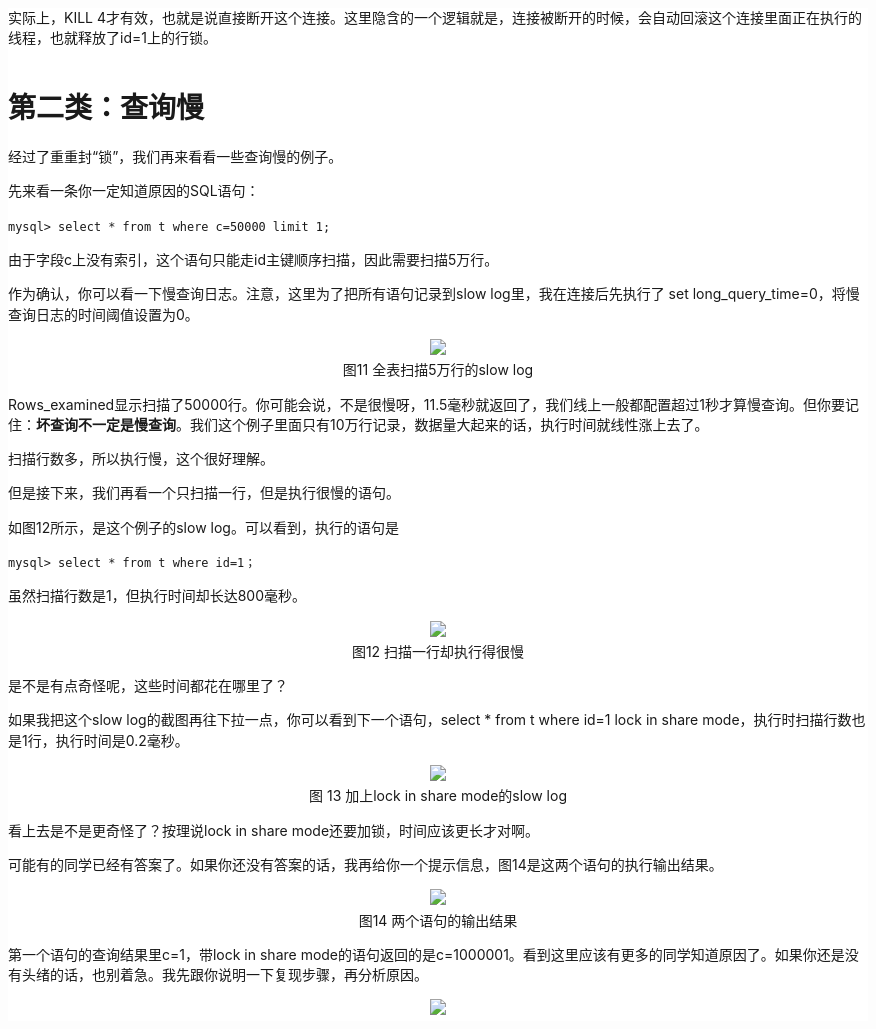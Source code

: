 实际上，KILL 4才有效，也就是说直接断开这个连接。这里隐含的一个逻辑就是，连接被断开的时候，会自动回滚这个连接里面正在执行的线程，也就释放了id=1上的行锁。

# 第二类：查询慢

经过了重重封“锁”，我们再来看看一些查询慢的例子。

先来看一条你一定知道原因的SQL语句：

```
mysql> select * from t where c=50000 limit 1;
```

由于字段c上没有索引，这个语句只能走id主键顺序扫描，因此需要扫描5万行。

作为确认，你可以看一下慢查询日志。注意，这里为了把所有语句记录到slow log里，我在连接后先执行了 set long\_query\_time=0，将慢查询日志的时间阈值设置为0。

<center><img src="https://ning-wang.oss-cn-beijing.aliyuncs.com/blog-imags/d8b2b5f97c60ae4fc4a03c616847503c.png" style="zoom:100%;" /></center>

<center><span class="reference">图11 全表扫描5万行的slow log</span></center>

Rows\_examined显示扫描了50000行。你可能会说，不是很慢呀，11.5毫秒就返回了，我们线上一般都配置超过1秒才算慢查询。但你要记住：**坏查询不一定是慢查询**。我们这个例子里面只有10万行记录，数据量大起来的话，执行时间就线性涨上去了。

扫描行数多，所以执行慢，这个很好理解。

但是接下来，我们再看一个只扫描一行，但是执行很慢的语句。

如图12所示，是这个例子的slow log。可以看到，执行的语句是

```
mysql> select * from t where id=1；
```

虽然扫描行数是1，但执行时间却长达800毫秒。

<center><img src="https://ning-wang.oss-cn-beijing.aliyuncs.com/blog-imags/66f26bb885401e8e460451ff6b0c0746.png" style="zoom:100%;" /></center>

<center><span class="reference">图12 扫描一行却执行得很慢</span></center>

是不是有点奇怪呢，这些时间都花在哪里了？

如果我把这个slow log的截图再往下拉一点，你可以看到下一个语句，select \* from t where id=1 lock in share mode，执行时扫描行数也是1行，执行时间是0.2毫秒。

<center><img src="https://ning-wang.oss-cn-beijing.aliyuncs.com/blog-imags/bde83e269d9fa185b27900c8aa8137d2.png" style="zoom:100%;" /></center>

<center><span class="reference">图 13 加上lock in share mode的slow log</span></center>

看上去是不是更奇怪了？按理说lock in share mode还要加锁，时间应该更长才对啊。

可能有的同学已经有答案了。如果你还没有答案的话，我再给你一个提示信息，图14是这两个语句的执行输出结果。

<center><img src="https://ning-wang.oss-cn-beijing.aliyuncs.com/blog-imags/1fbb84bb392b6bfa93786fe032690b1c.png" style="zoom:100%;" /></center>

<center><span class="reference">图14 两个语句的输出结果</span></center>

第一个语句的查询结果里c=1，带lock in share mode的语句返回的是c=1000001。看到这里应该有更多的同学知道原因了。如果你还是没有头绪的话，也别着急。我先跟你说明一下复现步骤，再分析原因。

<center><img src="https://ning-wang.oss-cn-beijing.aliyuncs.com/blog-imags/84667a3449dc846e393142600ee7a2ff.png" style="zoom:100%;" /></center>
